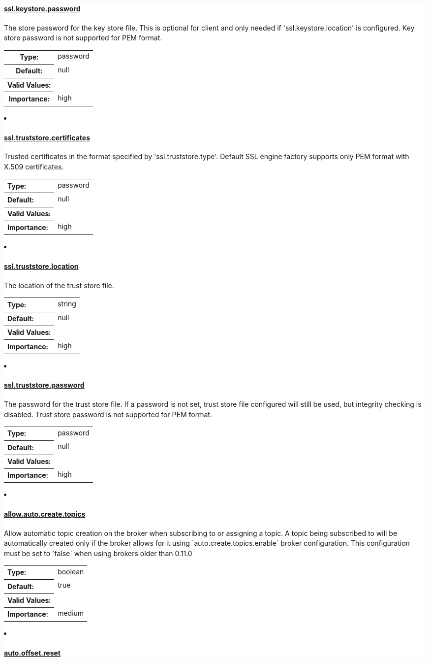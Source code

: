 <h4><a id="ssl.keystore.password"></a><a id="consumerconfigs_ssl.keystore.password" href="#consumerconfigs_ssl.keystore.password">ssl.keystore.password</a></h4>
<p>The store password for the key store file. This is optional for client and only needed if 'ssl.keystore.location' is configured.  Key store password is not supported for PEM format.</p>
<table><tbody>
<tr><th>Type:</th><td>password</td></tr>
<tr><th>Default:</th><td>null</td></tr>
<tr><th>Valid Values:</th><td></td></tr>
<tr><th>Importance:</th><td>high</td></tr>
</tbody></table>
</li>
<li>
<h4><a id="ssl.truststore.certificates"></a><a id="consumerconfigs_ssl.truststore.certificates" href="#consumerconfigs_ssl.truststore.certificates">ssl.truststore.certificates</a></h4>
<p>Trusted certificates in the format specified by 'ssl.truststore.type'. Default SSL engine factory supports only PEM format with X.509 certificates.</p>
<table><tbody>
<tr><th>Type:</th><td>password</td></tr>
<tr><th>Default:</th><td>null</td></tr>
<tr><th>Valid Values:</th><td></td></tr>
<tr><th>Importance:</th><td>high</td></tr>
</tbody></table>
</li>
<li>
<h4><a id="ssl.truststore.location"></a><a id="consumerconfigs_ssl.truststore.location" href="#consumerconfigs_ssl.truststore.location">ssl.truststore.location</a></h4>
<p>The location of the trust store file. </p>
<table><tbody>
<tr><th>Type:</th><td>string</td></tr>
<tr><th>Default:</th><td>null</td></tr>
<tr><th>Valid Values:</th><td></td></tr>
<tr><th>Importance:</th><td>high</td></tr>
</tbody></table>
</li>
<li>
<h4><a id="ssl.truststore.password"></a><a id="consumerconfigs_ssl.truststore.password" href="#consumerconfigs_ssl.truststore.password">ssl.truststore.password</a></h4>
<p>The password for the trust store file. If a password is not set, trust store file configured will still be used, but integrity checking is disabled. Trust store password is not supported for PEM format.</p>
<table><tbody>
<tr><th>Type:</th><td>password</td></tr>
<tr><th>Default:</th><td>null</td></tr>
<tr><th>Valid Values:</th><td></td></tr>
<tr><th>Importance:</th><td>high</td></tr>
</tbody></table>
</li>
<li>
<h4><a id="allow.auto.create.topics"></a><a id="consumerconfigs_allow.auto.create.topics" href="#consumerconfigs_allow.auto.create.topics">allow.auto.create.topics</a></h4>
<p>Allow automatic topic creation on the broker when subscribing to or assigning a topic. A topic being subscribed to will be automatically created only if the broker allows for it using `auto.create.topics.enable` broker configuration. This configuration must be set to `false` when using brokers older than 0.11.0</p>
<table><tbody>
<tr><th>Type:</th><td>boolean</td></tr>
<tr><th>Default:</th><td>true</td></tr>
<tr><th>Valid Values:</th><td></td></tr>
<tr><th>Importance:</th><td>medium</td></tr>
</tbody></table>
</li>
<li>
<h4><a id="auto.offset.reset"></a><a id="consumerconfigs_auto.offset.reset" href="#consumerconfigs_auto.offset.reset">auto.offset.reset</a></h4>